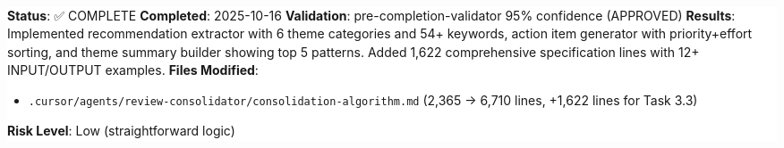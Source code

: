 
**Status**: ✅ COMPLETE
**Completed**: 2025-10-16
**Validation**: pre-completion-validator 95% confidence (APPROVED)
**Results**: Implemented recommendation extractor with 6 theme categories and 54+ keywords, action item generator with priority+effort sorting, and theme summary builder showing top 5 patterns. Added 1,622 comprehensive specification lines with 12+ INPUT/OUTPUT examples.
**Files Modified**:
- `.cursor/agents/review-consolidator/consolidation-algorithm.md` (2,365 → 6,710 lines, +1,622 lines for Task 3.3)

**Risk Level**: Low (straightforward logic)
